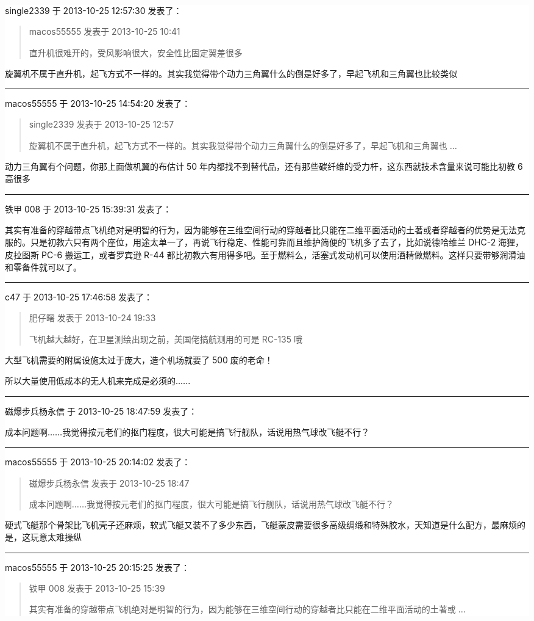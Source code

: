 
single2339 于 2013-10-25 12:57:30 发表了：

> macos55555 发表于 2013-10-25 10:41
>
> 直升机很难开的，受风影响很大，安全性比固定翼差很多

旋翼机不属于直升机，起飞方式不一样的。其实我觉得带个动力三角翼什么的倒是好多了，早起飞机和三角翼也比较类似

---

macos55555 于 2013-10-25 14:54:20 发表了：

> single2339 发表于 2013-10-25 12:57
>
> 旋翼机不属于直升机，起飞方式不一样的。其实我觉得带个动力三角翼什么的倒是好多了，早起飞机和三角翼也 ...

动力三角翼有个问题，你那上面做机翼的布估计 50 年内都找不到替代品，还有那些碳纤维的受力杆，这东西就技术含量来说可能比初教 6 高很多

---

铁甲 008 于 2013-10-25 15:39:31 发表了：

其实有准备的穿越带点飞机绝对是明智的行为，因为能够在三维空间行动的穿越者比只能在二维平面活动的土著或者穿越者的优势是无法克服的。只是初教六只有两个座位，用途太单一了，再说飞行稳定、性能可靠而且维护简便的飞机多了去了，比如说德哈维兰 DHC-2 海狸，皮拉图斯 PC-6 搬运工，或者罗宾逊 R-44 都比初教六有用得多吧。至于燃料么，活塞式发动机可以使用酒精做燃料。这样只要带够润滑油和零备件就可以了。

---

c47 于 2013-10-25 17:46:58 发表了：

> 肥仔曙 发表于 2013-10-24 19:33
>
> 飞机越大越好，在卫星测绘出现之前，美国佬搞航测用的可是 RC-135 哦

大型飞机需要的附属设施太过于庞大，造个机场就要了 500 废的老命！

所以大量使用低成本的无人机来完成是必须的......

---

磁爆步兵杨永信 于 2013-10-25 18:47:59 发表了：

成本问题啊……我觉得按元老们的抠门程度，很大可能是搞飞行舰队，话说用热气球改飞艇不行？

---

macos55555 于 2013-10-25 20:14:02 发表了：

> 磁爆步兵杨永信 发表于 2013-10-25 18:47
>
> 成本问题啊……我觉得按元老们的抠门程度，很大可能是搞飞行舰队，话说用热气球改飞艇不行？

硬式飞艇那个骨架比飞机壳子还麻烦，软式飞艇又装不了多少东西，飞艇蒙皮需要很多高级绸缎和特殊胶水，天知道是什么配方，最麻烦的是，这玩意太难操纵

---

macos55555 于 2013-10-25 20:15:25 发表了：

> 铁甲 008 发表于 2013-10-25 15:39
>
> 其实有准备的穿越带点飞机绝对是明智的行为，因为能够在三维空间行动的穿越者比只能在二维平面活动的土著或 ...
